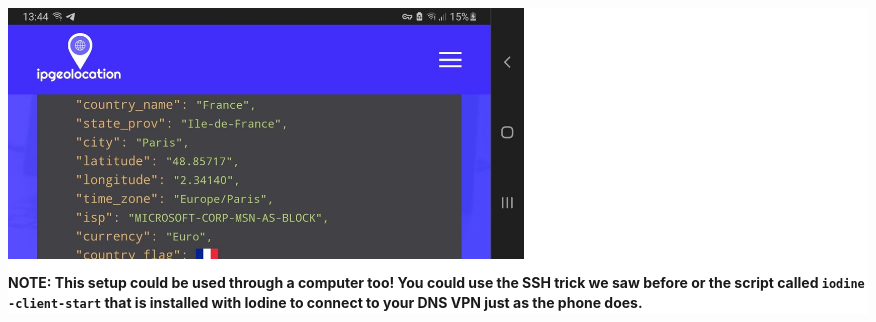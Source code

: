 <img src="images/ipgeolocation-mobile.jpeg" style="max-width:60%; vertical-align: top;" alt="Image IpGeolocation showing that the Android device is routing the traffic through DNS">

**NOTE: This setup could be used through a computer too! You could use the SSH trick we saw before or the script called `iodine-client-start` that is installed with Iodine to connect to your DNS VPN just as the phone does.**

